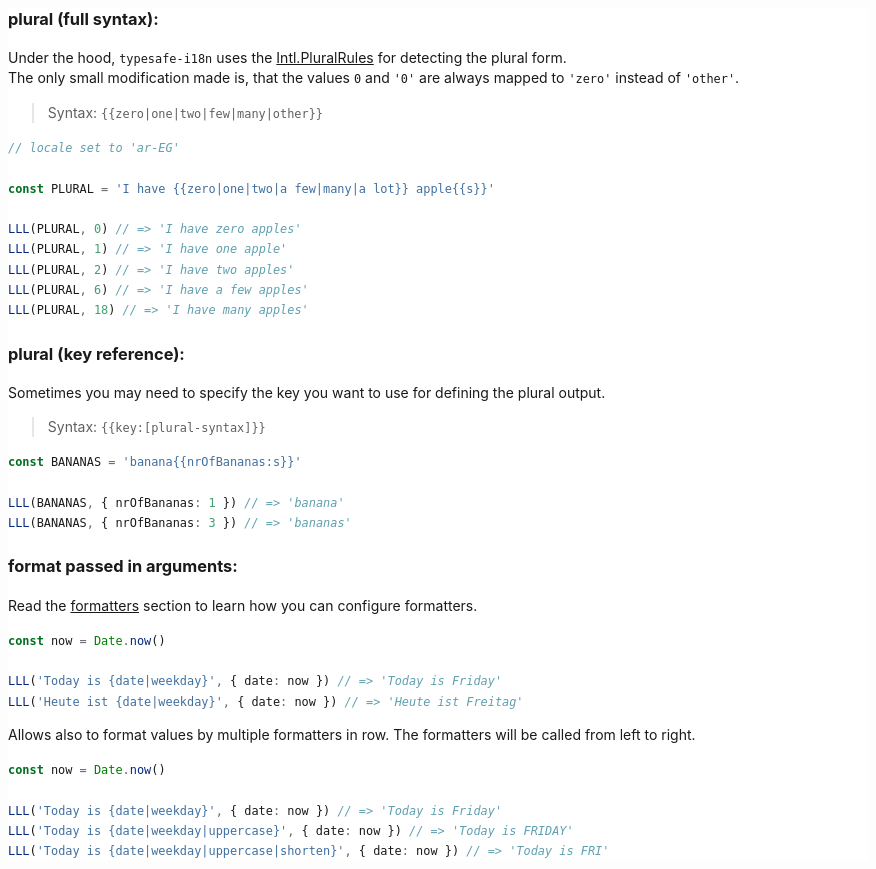 ### plural (full syntax):

Under the hood, `typesafe-i18n` uses the [Intl.PluralRules](https://developer.mozilla.org/de/docs/Web/JavaScript/Reference/Global_Objects/Intl/PluralRules) for detecting the plural form.\
The only small modification made is, that the values `0` and `'0'` are always mapped to `'zero'` instead of `'other'`.

 > Syntax: `{{zero|one|two|few|many|other}}`

```typescript
// locale set to 'ar-EG'

const PLURAL = 'I have {{zero|one|two|a few|many|a lot}} apple{{s}}'

LLL(PLURAL, 0) // => 'I have zero apples'
LLL(PLURAL, 1) // => 'I have one apple'
LLL(PLURAL, 2) // => 'I have two apples'
LLL(PLURAL, 6) // => 'I have a few apples'
LLL(PLURAL, 18) // => 'I have many apples'
```

### plural (key reference):

Sometimes you may need to specify the key you want to use for defining the plural output.

 > Syntax: `{{key:[plural-syntax]}}`

```typescript
const BANANAS = 'banana{{nrOfBananas:s}}'

LLL(BANANAS, { nrOfBananas: 1 }) // => 'banana'
LLL(BANANAS, { nrOfBananas: 3 }) // => 'bananas'
```




### format passed in arguments:

Read the [formatters](#formatters) section to learn how you can configure formatters.

```typescript
const now = Date.now()

LLL('Today is {date|weekday}', { date: now }) // => 'Today is Friday'
LLL('Heute ist {date|weekday}', { date: now }) // => 'Heute ist Freitag'
```

Allows also to format values by multiple formatters in row. The formatters will be called from left to right.

```typescript
const now = Date.now()

LLL('Today is {date|weekday}', { date: now }) // => 'Today is Friday'
LLL('Today is {date|weekday|uppercase}', { date: now }) // => 'Today is FRIDAY'
LLL('Today is {date|weekday|uppercase|shorten}', { date: now }) // => 'Today is FRI'
```
